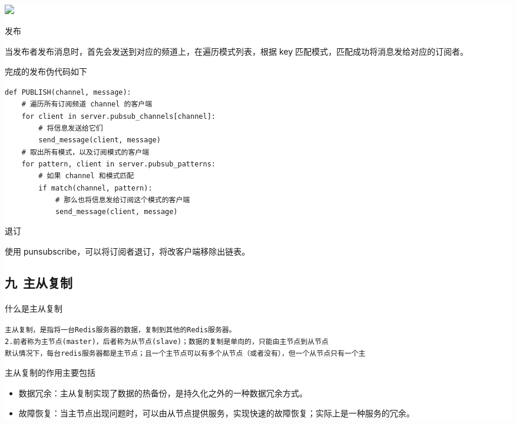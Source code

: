   

![](https://mmbiz.qpic.cn/mmbiz_png/Z6bicxIx5naJHFiasCRvu4qykX5fCDNOQeMt258TsBQQqAiaefdUjEkJLxW3ggxdH418SciabJBIibO6iaicWCwkEGVCw/640?wx_fmt=png)

  

发布

  

当发布者发布消息时，首先会发送到对应的频道上，在遍历模式列表，根据 key 匹配模式，匹配成功将消息发给对应的订阅者。

完成的发布伪代码如下

  

```
def PUBLISH(channel, message):
    # 遍历所有订阅频道 channel 的客户端
    for client in server.pubsub_channels[channel]:
        # 将信息发送给它们
        send_message(client, message)
    # 取出所有模式，以及订阅模式的客户端
    for pattern, client in server.pubsub_patterns:
        # 如果 channel 和模式匹配
        if match(channel, pattern):
            # 那么也将信息发给订阅这个模式的客户端
            send_message(client, message)

```

退订

  

使用 punsubscribe，可以将订阅者退订，将改客户端移除出链表。

  

**九  主从复制**
-----------

什么是主从复制

  

```
主从复制，是指将一台Redis服务器的数据，复制到其他的Redis服务器。
2.前者称为主节点(master)，后者称为从节点(slave)；数据的复制是单向的，只能由主节点到从节点
默认情况下，每台redis服务器都是主节点；且一个主节点可以有多个从节点（或者没有），但一个从节点只有一个主

```

主从复制的作用主要包括

  

*   数据冗余：主从复制实现了数据的热备份，是持久化之外的一种数据冗余方式。
    

  

*   故障恢复：当主节点出现问题时，可以由从节点提供服务，实现快速的故障恢复；实际上是一种服务的冗余。
    

  